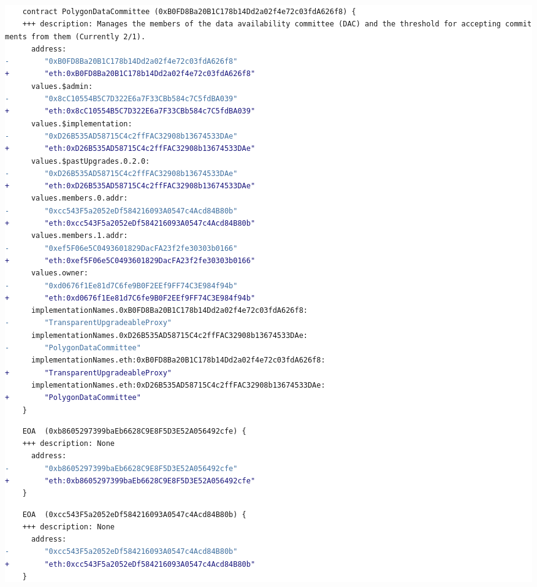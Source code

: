 ```diff
    contract PolygonDataCommittee (0xB0FD8Ba20B1C178b14Dd2a02f4e72c03fdA626f8) {
    +++ description: Manages the members of the data availability committee (DAC) and the threshold for accepting commitments from them (Currently 2/1).
      address:
-        "0xB0FD8Ba20B1C178b14Dd2a02f4e72c03fdA626f8"
+        "eth:0xB0FD8Ba20B1C178b14Dd2a02f4e72c03fdA626f8"
      values.$admin:
-        "0x8cC10554B5C7D322E6a7F33CBb584c7C5fdBA039"
+        "eth:0x8cC10554B5C7D322E6a7F33CBb584c7C5fdBA039"
      values.$implementation:
-        "0xD26B535AD58715C4c2ffFAC32908b13674533DAe"
+        "eth:0xD26B535AD58715C4c2ffFAC32908b13674533DAe"
      values.$pastUpgrades.0.2.0:
-        "0xD26B535AD58715C4c2ffFAC32908b13674533DAe"
+        "eth:0xD26B535AD58715C4c2ffFAC32908b13674533DAe"
      values.members.0.addr:
-        "0xcc543F5a2052eDf584216093A0547c4Acd84B80b"
+        "eth:0xcc543F5a2052eDf584216093A0547c4Acd84B80b"
      values.members.1.addr:
-        "0xef5F06e5C0493601829DacFA23f2fe30303b0166"
+        "eth:0xef5F06e5C0493601829DacFA23f2fe30303b0166"
      values.owner:
-        "0xd0676f1Ee81d7C6fe9B0F2EEf9FF74C3E984f94b"
+        "eth:0xd0676f1Ee81d7C6fe9B0F2EEf9FF74C3E984f94b"
      implementationNames.0xB0FD8Ba20B1C178b14Dd2a02f4e72c03fdA626f8:
-        "TransparentUpgradeableProxy"
      implementationNames.0xD26B535AD58715C4c2ffFAC32908b13674533DAe:
-        "PolygonDataCommittee"
      implementationNames.eth:0xB0FD8Ba20B1C178b14Dd2a02f4e72c03fdA626f8:
+        "TransparentUpgradeableProxy"
      implementationNames.eth:0xD26B535AD58715C4c2ffFAC32908b13674533DAe:
+        "PolygonDataCommittee"
    }
```

```diff
    EOA  (0xb8605297399baEb6628C9E8F5D3E52A056492cfe) {
    +++ description: None
      address:
-        "0xb8605297399baEb6628C9E8F5D3E52A056492cfe"
+        "eth:0xb8605297399baEb6628C9E8F5D3E52A056492cfe"
    }
```

```diff
    EOA  (0xcc543F5a2052eDf584216093A0547c4Acd84B80b) {
    +++ description: None
      address:
-        "0xcc543F5a2052eDf584216093A0547c4Acd84B80b"
+        "eth:0xcc543F5a2052eDf584216093A0547c4Acd84B80b"
    }
```
